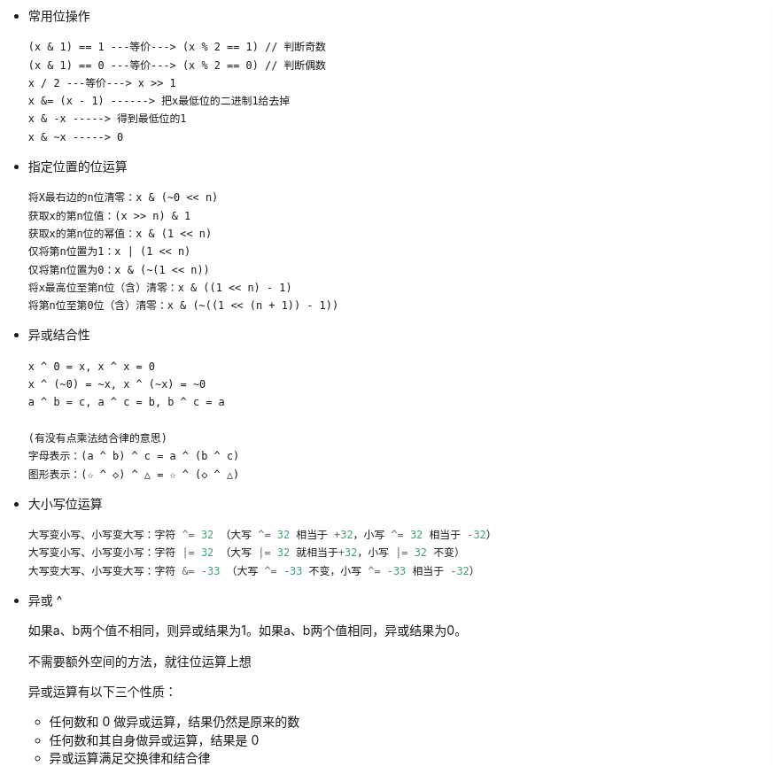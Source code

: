 - 常用位操作

  ```
  (x & 1) == 1 ---等价---> (x % 2 == 1) // 判断奇数
  (x & 1) == 0 ---等价---> (x % 2 == 0) // 判断偶数
  x / 2 ---等价---> x >> 1
  x &= (x - 1) ------> 把x最低位的二进制1给去掉
  x & -x -----> 得到最低位的1
  x & ~x -----> 0
  ```

- 指定位置的位运算

  ```
  将X最右边的n位清零：x & (~0 << n)
  获取x的第n位值：(x >> n) & 1
  获取x的第n位的幂值：x & (1 << n)
  仅将第n位置为1：x | (1 << n)
  仅将第n位置为0：x & (~(1 << n))
  将x最高位至第n位（含）清零：x & ((1 << n) - 1)
  将第n位至第0位（含）清零：x & (~((1 << (n + 1)) - 1))
  ```

- 异或结合性

  ```
  x ^ 0 = x, x ^ x = 0
  x ^ (~0) = ~x, x ^ (~x) = ~0
  a ^ b = c, a ^ c = b, b ^ c = a
  
  (有没有点乘法结合律的意思)
  字母表示：(a ^ b) ^ c = a ^ (b ^ c)
  图形表示：(☆ ^ ◇) ^ △ = ☆ ^ (◇ ^ △)
  ```

- 大小写位运算

  ```java
  大写变小写、小写变大写：字符 ^= 32 （大写 ^= 32 相当于 +32，小写 ^= 32 相当于 -32）
  大写变小写、小写变小写：字符 |= 32 （大写 |= 32 就相当于+32，小写 |= 32 不变）
  大写变大写、小写变大写：字符 &= -33 （大写 ^= -33 不变，小写 ^= -33 相当于 -32）
  ```

- 异或 ^

  如果a、b两个值不相同，则异或结果为1。如果a、b两个值相同，异或结果为0。

  不需要额外空间的方法，就往位运算上想

  异或运算有以下三个性质：

  - 任何数和 0 做异或运算，结果仍然是原来的数
  - 任何数和其自身做异或运算，结果是 0
  - 异或运算满足交换律和结合律

  

